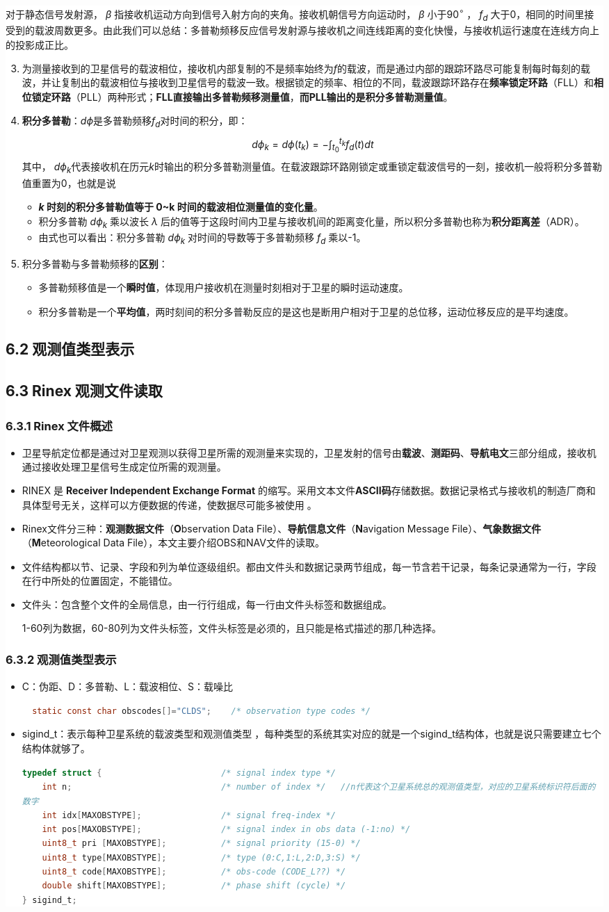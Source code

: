    对于静态信号发射源， $\beta$ 指接收机运动方向到信号入射方向的夹角。接收机朝信号方向运动时， $\beta$ 小于$90^\circ$ ， $f_d$ 大于0，相同的时间里接受到的载波周数更多。由此我们可以总结：多普勒频移反应信号发射源与接收机之间连线距离的变化快慢，与接收机运行速度在连线方向上的投影成正比。

3. 为测量接收到的卫星信号的载波相位，接收机内部复制的不是频率始终为$f$的载波，而是通过内部的跟踪环路尽可能复制每时每刻的载波，并让复制出的载波相位与接收到卫星信号的载波一致。根据锁定的频率、相位的不同，载波跟踪环路存在**频率锁定环路**（FLL）和**相位锁定环路**（PLL）两种形式；**FLL直接输出多普勒频移测量值**，**而PLL输出的是积分多普勒测量值**。

4. **积分多普勒**：$d\phi$是多普勒频移$f_d$对时间的积分，即： 
   $$
   d\phi _k=d\phi (t_k)=-\int_{t_0}^{t_k}f_d(t)dt
   $$
    其中， $d\phi _k$代表接收机在历元$k$时输出的积分多普勒测量值。在载波跟踪环路刚锁定或重锁定载波信号的一刻，接收机一般将积分多普勒值重置为0，也就是说

   - **$k$ 时刻的积分多普勒值等于 0~k 时间的载波相位测量值的变化量**。
   - 积分多普勒 $d\phi _k$ 乘以波长 $\lambda$  后的值等于这段时间内卫星与接收机间的距离变化量，所以积分多普勒也称为**积分距离差**（ADR）。
   - 由式也可以看出：积分多普勒 $d\phi _k$ 对时间的导数等于多普勒频移 $f_d$ 乘以-1。

5. 积分多普勒与多普勒频移的**区别**：

   - 多普勒频移值是一个**瞬时值**，体现用户接收机在测量时刻相对于卫星的瞬时运动速度。

   - 积分多普勒是一个**平均值**，两时刻间的积分多普勒反应的是这也是断用户相对于卫星的总位移，运动位移反应的是平均速度。

## 6.2 观测值类型表示

## 6.3 Rinex 观测文件读取

### 6.3.1 Rinex 文件概述

- 卫星导航定位都是通过对卫星观测以获得卫星所需的观测量来实现的，卫星发射的信号由**载波**、**测距码**、**导航电文**三部分组成，接收机通过接收处理卫星信号生成定位所需的观测量。

- RINEX 是 **Receiver Independent Exchange Format** 的缩写。采用文本文件**ASCII码**存储数据。数据记录格式与接收机的制造厂商和具体型号无关，这样可以方便数据的传递，使数据尽可能多被使用 。

- Rinex文件分三种：**观测数据文件**（**O**bservation Data File）、**导航信息文件**（**N**avigation Message File）、**气象数据文件**（**M**eteorological Data File），本文主要介绍OBS和NAV文件的读取。

- 文件结构都以节、记录、字段和列为单位逐级组织。都由文件头和数据记录两节组成，每一节含若干记录，每条记录通常为一行，字段在行中所处的位置固定，不能错位。

- 文件头：包含整个文件的全局信息，由一行行组成，每一行由文件头标签和数据组成。

  1-60列为数据，60-80列为文件头标签，文件头标签是必须的，且只能是格式描述的那几种选择。

### 6.3.2 观测值类型表示

   * C：伪距、D：多普勒、L：载波相位、S：载噪比

     ```c
       static const char obscodes[]="CLDS";    /* observation type codes */
     ```

   * sigind_t：表示每种卫星系统的载波类型和观测值类型 ，每种类型的系统其实对应的就是一个sigind_t结构体，也就是说只需要建立七个结构体就够了。 

     ```c
     typedef struct {                        /* signal index type */
         int n;                              /* number of index */   //n代表这个卫星系统总的观测值类型，对应的卫星系统标识符后面的数字
         int idx[MAXOBSTYPE];                /* signal freq-index */
         int pos[MAXOBSTYPE];                /* signal index in obs data (-1:no) */
         uint8_t pri [MAXOBSTYPE];           /* signal priority (15-0) */
         uint8_t type[MAXOBSTYPE];           /* type (0:C,1:L,2:D,3:S) */
         uint8_t code[MAXOBSTYPE];           /* obs-code (CODE_L??) */
         double shift[MAXOBSTYPE];           /* phase shift (cycle) */
     } sigind_t;
     